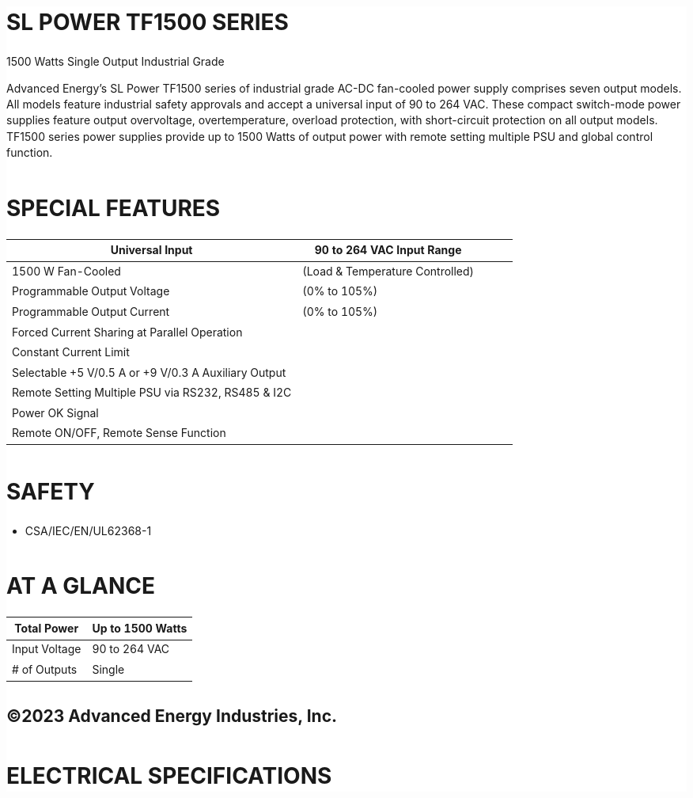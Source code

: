 # SL POWER TF1500 SERIES

1500 Watts Single Output Industrial Grade

Advanced Energy’s SL Power TF1500 series of industrial grade AC-DC fan-cooled power supply comprises seven output models. All models feature industrial safety approvals and accept a universal input of 90 to 264 VAC. These compact switch-mode power supplies feature output overvoltage, overtemperature, overload protection, with short-circuit protection on all output models. TF1500 series power supplies provide up to 1500 Watts of output power with remote setting multiple PSU and global control function.

# SPECIAL FEATURES

|Universal Input|90 to 264 VAC Input Range| | | |
|---|---|---|---|---|
|1500 W Fan-Cooled|(Load & Temperature Controlled)| | | |
|Programmable Output Voltage|(0% to 105%)| | | |
|Programmable Output Current|(0% to 105%)| | | |
|Forced Current Sharing at Parallel Operation| | | | |
|Constant Current Limit| | | | |
|Selectable +5 V/0.5 A or +9 V/0.3 A Auxiliary Output| | | | |
|Remote Setting Multiple PSU via RS232, RS485 & I2C| | | | |
|Power OK Signal| | | | |
|Remote ON/OFF, Remote Sense Function| | | | |

# SAFETY

- CSA/IEC/EN/UL62368-1

# AT A GLANCE

|Total Power|Up to 1500 Watts|
|---|---|
|Input Voltage|90 to 264 VAC|
|# of Outputs|Single|

&copy;2023 Advanced Energy Industries, Inc.
---
# ELECTRICAL SPECIFICATIONS
